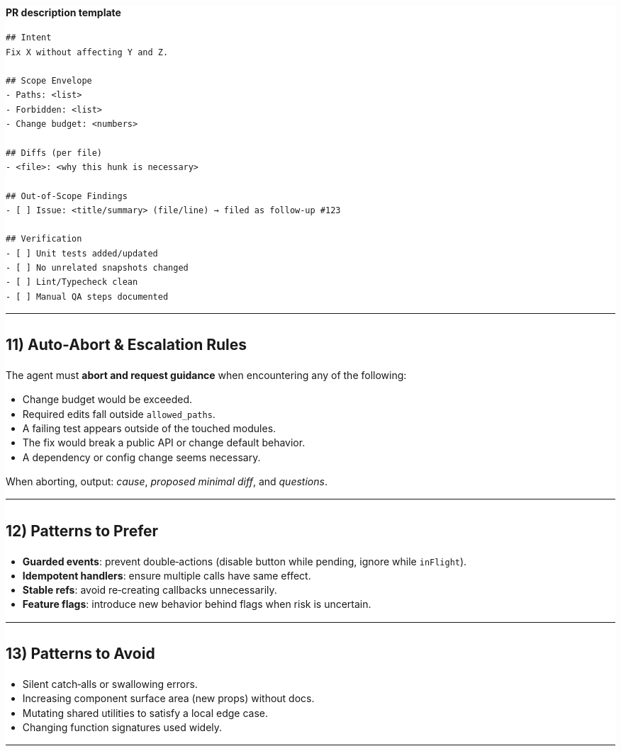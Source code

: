**PR description template**

```
## Intent
Fix X without affecting Y and Z.

## Scope Envelope
- Paths: <list>
- Forbidden: <list>
- Change budget: <numbers>

## Diffs (per file)
- <file>: <why this hunk is necessary>

## Out-of-Scope Findings
- [ ] Issue: <title/summary> (file/line) → filed as follow-up #123

## Verification
- [ ] Unit tests added/updated
- [ ] No unrelated snapshots changed
- [ ] Lint/Typecheck clean
- [ ] Manual QA steps documented
```

---

## 11) Auto-Abort & Escalation Rules

The agent must **abort and request guidance** when encountering any of the following:

* Change budget would be exceeded.
* Required edits fall outside `allowed_paths`.
* A failing test appears outside of the touched modules.
* The fix would break a public API or change default behavior.
* A dependency or config change seems necessary.

When aborting, output: *cause*, *proposed minimal diff*, and *questions*.

---

## 12) Patterns to Prefer

* **Guarded events**: prevent double‑actions (disable button while pending, ignore while `inFlight`).
* **Idempotent handlers**: ensure multiple calls have same effect.
* **Stable refs**: avoid re‑creating callbacks unnecessarily.
* **Feature flags**: introduce new behavior behind flags when risk is uncertain.

---

## 13) Patterns to Avoid

* Silent catch‑alls or swallowing errors.
* Increasing component surface area (new props) without docs.
* Mutating shared utilities to satisfy a local edge case.
* Changing function signatures used widely.

---